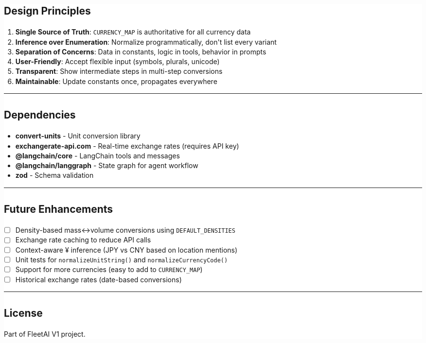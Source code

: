 
## Design Principles

1. **Single Source of Truth**: `CURRENCY_MAP` is authoritative for all currency data
2. **Inference over Enumeration**: Normalize programmatically, don't list every variant
3. **Separation of Concerns**: Data in constants, logic in tools, behavior in prompts
4. **User-Friendly**: Accept flexible input (symbols, plurals, unicode)
5. **Transparent**: Show intermediate steps in multi-step conversions
6. **Maintainable**: Update constants once, propagates everywhere

---

## Dependencies

- **convert-units** - Unit conversion library
- **exchangerate-api.com** - Real-time exchange rates (requires API key)
- **@langchain/core** - LangChain tools and messages
- **@langchain/langgraph** - State graph for agent workflow
- **zod** - Schema validation

---

## Future Enhancements

- [ ] Density-based mass↔volume conversions using `DEFAULT_DENSITIES`
- [ ] Exchange rate caching to reduce API calls
- [ ] Context-aware ¥ inference (JPY vs CNY based on location mentions)
- [ ] Unit tests for `normalizeUnitString()` and `normalizeCurrencyCode()`
- [ ] Support for more currencies (easy to add to `CURRENCY_MAP`)
- [ ] Historical exchange rates (date-based conversions)

---

## License

Part of FleetAI V1 project.
